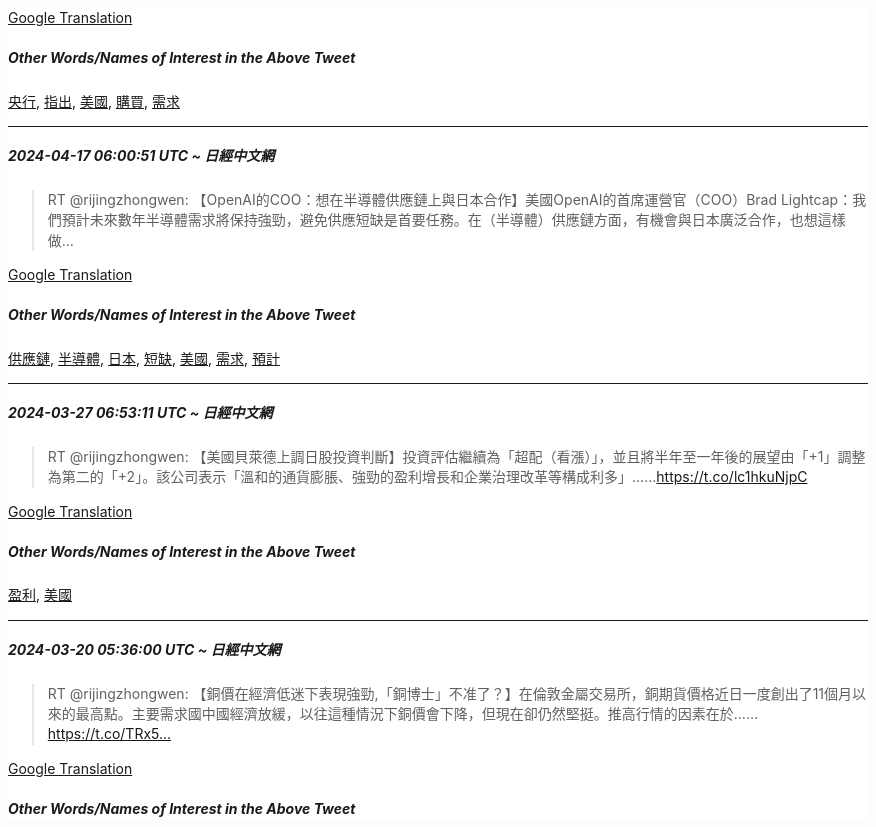 [Google Translation](https://translate.google.com/?hi=en&tab=TT&sl=zh-CN&tl=en&op=translate&text=RT+%40rijingzhongwen%3A+%E3%80%90%E9%87%91%E5%83%B9%E5%B0%87%E4%B8%8A%E6%BC%B2%E8%87%B33000%E7%BE%8E%E5%85%83%EF%BC%9F%E3%80%91%E7%BE%8E%E5%9C%8B%E9%8A%80%E8%A1%8C%E5%B0%872025%E5%B9%B4%E7%9A%84%E9%A0%90%E6%B8%AC%E7%94%B1%E5%B9%B3%E5%9D%872150%E7%BE%8E%E5%85%83%E4%B8%8A%E8%AA%BF%E8%87%B32500%E7%BE%8E%E5%85%83%E5%B7%A6%E5%8F%B3%EF%BC%8C%E4%B8%A6%E6%8C%87%E5%87%BA%E5%8F%AF%E8%83%BD%E6%9C%83%E9%81%94%E5%88%B03000%E7%BE%8E%E5%85%83%E3%80%82%E7%90%86%E7%94%B1%E6%98%AF%E3%80%8C%E5%A4%AE%E8%A1%8C%E5%8F%8A%E4%B8%AD%E5%9C%8B%E7%9A%84%E5%80%8B%E4%BA%BA%E8%B3%BC%E8%B2%B7%E9%9C%80%E6%B1%82%E5%BC%B7%E5%8B%81%E3%80%8D%E2%80%A6%E2%80%A6https%3A%2F%2Ft.co%2FngBW72Scgl)
##### Other Words/Names of Interest in the Above Tweet
[央行](央行.md), [指出](指出.md), [美國](美國.md), [購買](購買.md), [需求](需求.md)
___
##### 2024-04-17 06:00:51 UTC ~ 日經中文網
> RT @rijingzhongwen: 【OpenAI的COO：想在半導體供應鏈上與日本合作】美國OpenAI的首席運營官（COO）Brad Lightcap：我們預計未來數年半導體需求將保持強勁，避免供應短缺是首要任務。在（半導體）供應鏈方面，有機會與日本廣泛合作，也想這樣做…

[Google Translation](https://translate.google.com/?hi=en&tab=TT&sl=zh-CN&tl=en&op=translate&text=RT+%40rijingzhongwen%3A+%E3%80%90OpenAI%E7%9A%84COO%EF%BC%9A%E6%83%B3%E5%9C%A8%E5%8D%8A%E5%B0%8E%E9%AB%94%E4%BE%9B%E6%87%89%E9%8F%88%E4%B8%8A%E8%88%87%E6%97%A5%E6%9C%AC%E5%90%88%E4%BD%9C%E3%80%91%E7%BE%8E%E5%9C%8BOpenAI%E7%9A%84%E9%A6%96%E5%B8%AD%E9%81%8B%E7%87%9F%E5%AE%98%EF%BC%88COO%EF%BC%89Brad+Lightcap%EF%BC%9A%E6%88%91%E5%80%91%E9%A0%90%E8%A8%88%E6%9C%AA%E4%BE%86%E6%95%B8%E5%B9%B4%E5%8D%8A%E5%B0%8E%E9%AB%94%E9%9C%80%E6%B1%82%E5%B0%87%E4%BF%9D%E6%8C%81%E5%BC%B7%E5%8B%81%EF%BC%8C%E9%81%BF%E5%85%8D%E4%BE%9B%E6%87%89%E7%9F%AD%E7%BC%BA%E6%98%AF%E9%A6%96%E8%A6%81%E4%BB%BB%E5%8B%99%E3%80%82%E5%9C%A8%EF%BC%88%E5%8D%8A%E5%B0%8E%E9%AB%94%EF%BC%89%E4%BE%9B%E6%87%89%E9%8F%88%E6%96%B9%E9%9D%A2%EF%BC%8C%E6%9C%89%E6%A9%9F%E6%9C%83%E8%88%87%E6%97%A5%E6%9C%AC%E5%BB%A3%E6%B3%9B%E5%90%88%E4%BD%9C%EF%BC%8C%E4%B9%9F%E6%83%B3%E9%80%99%E6%A8%A3%E5%81%9A%E2%80%A6)
##### Other Words/Names of Interest in the Above Tweet
[供應鏈](供應鏈.md), [半導體](半導體.md), [日本](日本.md), [短缺](短缺.md), [美國](美國.md), [需求](需求.md), [預計](預計.md)
___
##### 2024-03-27 06:53:11 UTC ~ 日經中文網
> RT @rijingzhongwen: 【美國貝萊德上調日股投資判斷】投資評估繼續為「超配（看漲）」，並且將半年至一年後的展望由「+1」調整為第二的「+2」。該公司表示「溫和的通貨膨脹、強勁的盈利增長和企業治理改革等構成利多」……https://t.co/lc1hkuNjpC

[Google Translation](https://translate.google.com/?hi=en&tab=TT&sl=zh-CN&tl=en&op=translate&text=RT+%40rijingzhongwen%3A+%E3%80%90%E7%BE%8E%E5%9C%8B%E8%B2%9D%E8%90%8A%E5%BE%B7%E4%B8%8A%E8%AA%BF%E6%97%A5%E8%82%A1%E6%8A%95%E8%B3%87%E5%88%A4%E6%96%B7%E3%80%91%E6%8A%95%E8%B3%87%E8%A9%95%E4%BC%B0%E7%B9%BC%E7%BA%8C%E7%82%BA%E3%80%8C%E8%B6%85%E9%85%8D%EF%BC%88%E7%9C%8B%E6%BC%B2%EF%BC%89%E3%80%8D%EF%BC%8C%E4%B8%A6%E4%B8%94%E5%B0%87%E5%8D%8A%E5%B9%B4%E8%87%B3%E4%B8%80%E5%B9%B4%E5%BE%8C%E7%9A%84%E5%B1%95%E6%9C%9B%E7%94%B1%E3%80%8C%2B1%E3%80%8D%E8%AA%BF%E6%95%B4%E7%82%BA%E7%AC%AC%E4%BA%8C%E7%9A%84%E3%80%8C%2B2%E3%80%8D%E3%80%82%E8%A9%B2%E5%85%AC%E5%8F%B8%E8%A1%A8%E7%A4%BA%E3%80%8C%E6%BA%AB%E5%92%8C%E7%9A%84%E9%80%9A%E8%B2%A8%E8%86%A8%E8%84%B9%E3%80%81%E5%BC%B7%E5%8B%81%E7%9A%84%E7%9B%88%E5%88%A9%E5%A2%9E%E9%95%B7%E5%92%8C%E4%BC%81%E6%A5%AD%E6%B2%BB%E7%90%86%E6%94%B9%E9%9D%A9%E7%AD%89%E6%A7%8B%E6%88%90%E5%88%A9%E5%A4%9A%E3%80%8D%E2%80%A6%E2%80%A6https%3A%2F%2Ft.co%2Flc1hkuNjpC)
##### Other Words/Names of Interest in the Above Tweet
[盈利](盈利.md), [美國](美國.md)
___
##### 2024-03-20 05:36:00 UTC ~ 日經中文網
> RT @rijingzhongwen: 【銅價在經濟低迷下表現強勁,「銅博士」不准了？】在倫敦金屬交易所，銅期貨價格近日一度創出了11個月以來的最高點。主要需求國中國經濟放緩，以往這種情況下銅價會下降，但現在卻仍然堅挺。推高行情的因素在於……https://t.co/TRx5…

[Google Translation](https://translate.google.com/?hi=en&tab=TT&sl=zh-CN&tl=en&op=translate&text=RT+%40rijingzhongwen%3A+%E3%80%90%E9%8A%85%E5%83%B9%E5%9C%A8%E7%B6%93%E6%BF%9F%E4%BD%8E%E8%BF%B7%E4%B8%8B%E8%A1%A8%E7%8F%BE%E5%BC%B7%E5%8B%81%2C%E3%80%8C%E9%8A%85%E5%8D%9A%E5%A3%AB%E3%80%8D%E4%B8%8D%E5%87%86%E4%BA%86%EF%BC%9F%E3%80%91%E5%9C%A8%E5%80%AB%E6%95%A6%E9%87%91%E5%B1%AC%E4%BA%A4%E6%98%93%E6%89%80%EF%BC%8C%E9%8A%85%E6%9C%9F%E8%B2%A8%E5%83%B9%E6%A0%BC%E8%BF%91%E6%97%A5%E4%B8%80%E5%BA%A6%E5%89%B5%E5%87%BA%E4%BA%8611%E5%80%8B%E6%9C%88%E4%BB%A5%E4%BE%86%E7%9A%84%E6%9C%80%E9%AB%98%E9%BB%9E%E3%80%82%E4%B8%BB%E8%A6%81%E9%9C%80%E6%B1%82%E5%9C%8B%E4%B8%AD%E5%9C%8B%E7%B6%93%E6%BF%9F%E6%94%BE%E7%B7%A9%EF%BC%8C%E4%BB%A5%E5%BE%80%E9%80%99%E7%A8%AE%E6%83%85%E6%B3%81%E4%B8%8B%E9%8A%85%E5%83%B9%E6%9C%83%E4%B8%8B%E9%99%8D%EF%BC%8C%E4%BD%86%E7%8F%BE%E5%9C%A8%E5%8D%BB%E4%BB%8D%E7%84%B6%E5%A0%85%E6%8C%BA%E3%80%82%E6%8E%A8%E9%AB%98%E8%A1%8C%E6%83%85%E7%9A%84%E5%9B%A0%E7%B4%A0%E5%9C%A8%E6%96%BC%E2%80%A6%E2%80%A6https%3A%2F%2Ft.co%2FTRx5%E2%80%A6)
##### Other Words/Names of Interest in the Above Tweet